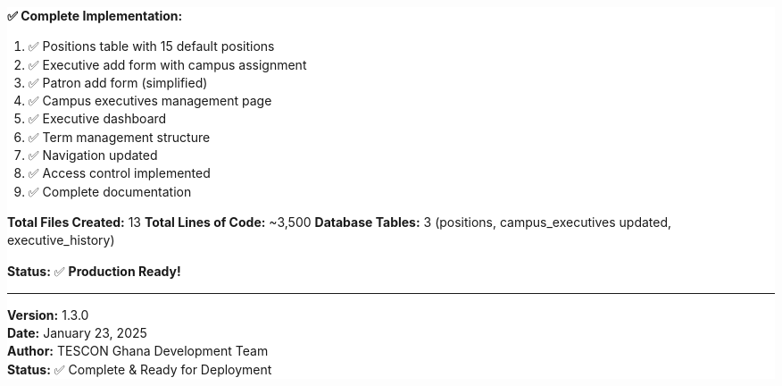 **✅ Complete Implementation:**

1. ✅ Positions table with 15 default positions
2. ✅ Executive add form with campus assignment
3. ✅ Patron add form (simplified)
4. ✅ Campus executives management page
5. ✅ Executive dashboard
6. ✅ Term management structure
7. ✅ Navigation updated
8. ✅ Access control implemented
9. ✅ Complete documentation

**Total Files Created:** 13
**Total Lines of Code:** ~3,500
**Database Tables:** 3 (positions, campus_executives updated, executive_history)

**Status:** ✅ **Production Ready!**

---

**Version:** 1.3.0  
**Date:** January 23, 2025  
**Author:** TESCON Ghana Development Team  
**Status:** ✅ Complete & Ready for Deployment
